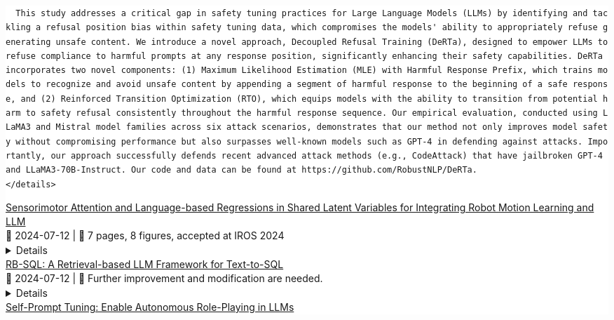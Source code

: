       This study addresses a critical gap in safety tuning practices for Large Language Models (LLMs) by identifying and tackling a refusal position bias within safety tuning data, which compromises the models' ability to appropriately refuse generating unsafe content. We introduce a novel approach, Decoupled Refusal Training (DeRTa), designed to empower LLMs to refuse compliance to harmful prompts at any response position, significantly enhancing their safety capabilities. DeRTa incorporates two novel components: (1) Maximum Likelihood Estimation (MLE) with Harmful Response Prefix, which trains models to recognize and avoid unsafe content by appending a segment of harmful response to the beginning of a safe response, and (2) Reinforced Transition Optimization (RTO), which equips models with the ability to transition from potential harm to safety refusal consistently throughout the harmful response sequence. Our empirical evaluation, conducted using LLaMA3 and Mistral model families across six attack scenarios, demonstrates that our method not only improves model safety without compromising performance but also surpasses well-known models such as GPT-4 in defending against attacks. Importantly, our approach successfully defends recent advanced attack methods (e.g., CodeAttack) that have jailbroken GPT-4 and LLaMA3-70B-Instruct. Our code and data can be found at https://github.com/RobustNLP/DeRTa.
    </details>
</div>
<div class="paper-card">
    <div class="paper-title"><a href="http://arxiv.org/abs/2407.09044v1">Sensorimotor Attention and Language-based Regressions in Shared Latent Variables for Integrating Robot Motion Learning and LLM</a></div>
    <div class="paper-meta">
      📅 2024-07-12
      | 💬 7 pages, 8 figures, accepted at IROS 2024
    </div>
    <details class="paper-abstract">
      In recent years, studies have been actively conducted on combining large language models (LLM) and robotics; however, most have not considered end-to-end feedback in the robot-motion generation phase. The prediction of deep neural networks must contain errors, it is required to update the trained model to correspond to the real environment to generate robot motion adaptively. This study proposes an integration method that connects the robot-motion learning model and LLM using shared latent variables. When generating robot motion, the proposed method updates shared parameters based on prediction errors from both sensorimotor attention points and task language instructions given to the robot. This allows the model to search for latent parameters appropriate for the robot task efficiently. Through simulator experiments on multiple robot tasks, we demonstrated the effectiveness of our proposed method from two perspectives: position generalization and language instruction generalization abilities.
    </details>
</div>
<div class="paper-card">
    <div class="paper-title"><a href="http://arxiv.org/abs/2407.08273v2">RB-SQL: A Retrieval-based LLM Framework for Text-to-SQL</a></div>
    <div class="paper-meta">
      📅 2024-07-12
      | 💬 Further improvement and modification are needed.
    </div>
    <details class="paper-abstract">
      Large language models (LLMs) with in-context learning have significantly improved the performance of text-to-SQL task. Previous works generally focus on using exclusive SQL generation prompt to improve the LLMs' reasoning ability. However, they are mostly hard to handle large databases with numerous tables and columns, and usually ignore the significance of pre-processing database and extracting valuable information for more efficient prompt engineering. Based on above analysis, we propose RB-SQL, a novel retrieval-based LLM framework for in-context prompt engineering, which consists of three modules that retrieve concise tables and columns as schema, and targeted examples for in-context learning. Experiment results demonstrate that our model achieves better performance than several competitive baselines on public datasets BIRD and Spider.
    </details>
</div>
<div class="paper-card">
    <div class="paper-title"><a href="http://arxiv.org/abs/2407.08995v1">Self-Prompt Tuning: Enable Autonomous Role-Playing in LLMs</a></div>
    <div class="paper-meta">